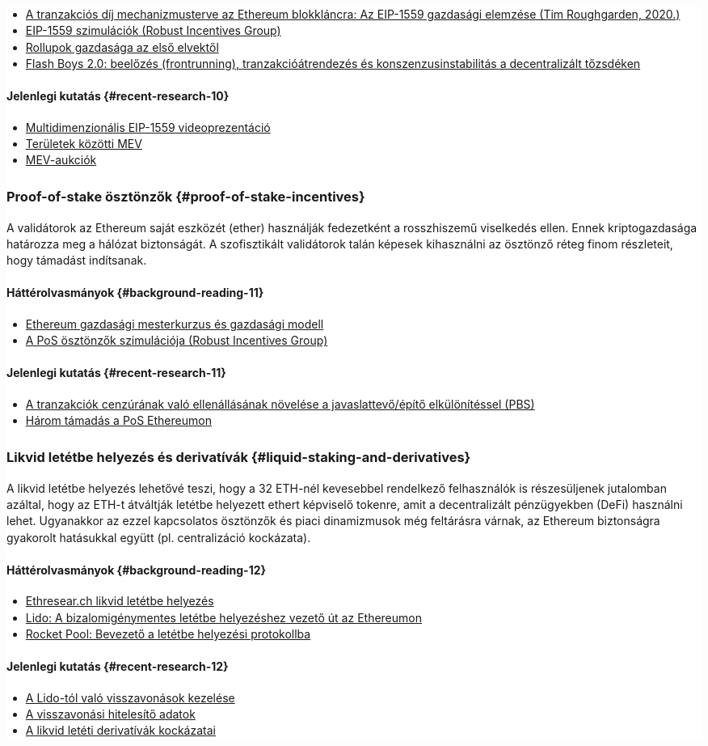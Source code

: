 - [A tranzakciós díj mechanizmusterve az Ethereum blokkláncra: Az EIP-1559 gazdasági elemzése (Tim Roughgarden, 2020.)](https://timroughgarden.org/papers/eip1559.pdf)
- [EIP-1559 szimulációk (Robust Incentives Group)](https://ethereum.github.io/abm1559)
- [Rollupok gazdasága az első elvektől](https://barnabe.substack.com/p/understanding-rollup-economics-from?utm_source=url)
- [Flash Boys 2.0: beelőzés (frontrunning), tranzakcióátrendezés és konszenzusinstabilitás a decentralizált tőzsdéken](https://arxiv.org/abs/1904.05234)

#### Jelenlegi kutatás {#recent-research-10}

- [Multidimenzionális EIP-1559 videoprezentáció](https://youtu.be/QbR4MTgnCko)
- [Területek közötti MEV](http://arxiv.org/abs/2112.01472)
- [MEV-aukciók](https://ethresear.ch/t/mev-auction-auctioning-transaction-ordering-rights-as-a-solution-to-miner-extractable-value/6788)

### Proof-of-stake ösztönzők {#proof-of-stake-incentives}

A validátorok az Ethereum saját eszközét (ether) használják fedezetként a rosszhiszemű viselkedés ellen. Ennek kriptogazdasága határozza meg a hálózat biztonságát. A szofisztikált validátorok talán képesek kihasználni az ösztönző réteg finom részleteit, hogy támadást indítsanak.

#### Háttérolvasmányok {#background-reading-11}

- [Ethereum gazdasági mesterkurzus és gazdasági modell](https://github.com/CADLabs/ethereum-economic-model)
- [A PoS ösztönzők szimulációja (Robust Incentives Group)](https://ethereum.github.io/beaconrunner/)

#### Jelenlegi kutatás {#recent-research-11}

- [A tranzakciók cenzúrának való ellenállásának növelése a javaslattevő/építő elkülönítéssel (PBS)](https://notes.ethereum.org/s3JToeApTx6CKLJt8AbhFQ)
- [Három támadás a PoS Ethereumon](https://arxiv.org/abs/2110.10086)

### Likvid letétbe helyezés és derivatívák {#liquid-staking-and-derivatives}

A likvid letétbe helyezés lehetővé teszi, hogy a 32 ETH-nél kevesebbel rendelkező felhasználók is részesüljenek jutalomban azáltal, hogy az ETH-t átváltják letétbe helyezett ethert képviselő tokenre, amit a decentralizált pénzügyekben (DeFi) használni lehet. Ugyanakkor az ezzel kapcsolatos ösztönzők és piaci dinamizmusok még feltárásra várnak, az Ethereum biztonságra gyakorolt hatásukkal együtt (pl. centralizáció kockázata).

#### Háttérolvasmányok {#background-reading-12}

- [Ethresear.ch likvid letétbe helyezés](https://ethresear.ch/search?q=liquid%20staking)
- [Lido: A bizalomigénymentes letétbe helyezéshez vezető út az Ethereumon](https://blog.lido.fi/the-road-to-trustless-ethereum-staking/)
- [Rocket Pool: Bevezető a letétbe helyezési protokollba](https://medium.com/rocket-pool/rocket-pool-staking-protocol-part-1-8be4859e5fbd)

#### Jelenlegi kutatás {#recent-research-12}

- [A Lido-tól való visszavonások kezelése](https://ethresear.ch/t/handling-withdrawals-in-lidos-eth-liquid-staking-protocol/8873)
- [A visszavonási hitelesítő adatok](https://ethresear.ch/t/withdrawal-credential-rotation-from-bls-to-eth1/8722)
- [A likvid letéti derivatívák kockázatai](https://notes.ethereum.org/@djrtwo/risks-of-lsd)
